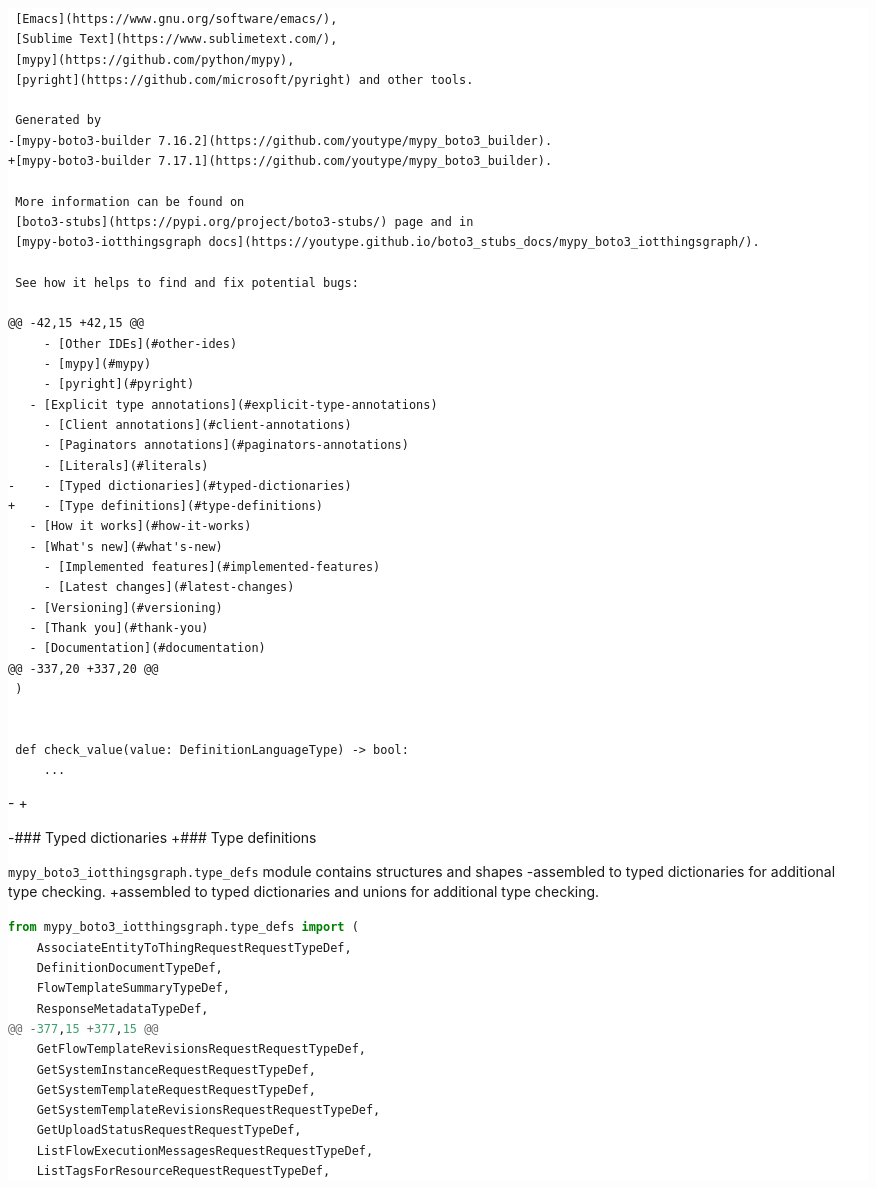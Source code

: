 ```
 [Emacs](https://www.gnu.org/software/emacs/),
 [Sublime Text](https://www.sublimetext.com/),
 [mypy](https://github.com/python/mypy),
 [pyright](https://github.com/microsoft/pyright) and other tools.
 
 Generated by
-[mypy-boto3-builder 7.16.2](https://github.com/youtype/mypy_boto3_builder).
+[mypy-boto3-builder 7.17.1](https://github.com/youtype/mypy_boto3_builder).
 
 More information can be found on
 [boto3-stubs](https://pypi.org/project/boto3-stubs/) page and in
 [mypy-boto3-iotthingsgraph docs](https://youtype.github.io/boto3_stubs_docs/mypy_boto3_iotthingsgraph/).
 
 See how it helps to find and fix potential bugs:
 
@@ -42,15 +42,15 @@
     - [Other IDEs](#other-ides)
     - [mypy](#mypy)
     - [pyright](#pyright)
   - [Explicit type annotations](#explicit-type-annotations)
     - [Client annotations](#client-annotations)
     - [Paginators annotations](#paginators-annotations)
     - [Literals](#literals)
-    - [Typed dictionaries](#typed-dictionaries)
+    - [Type definitions](#type-definitions)
   - [How it works](#how-it-works)
   - [What's new](#what's-new)
     - [Implemented features](#implemented-features)
     - [Latest changes](#latest-changes)
   - [Versioning](#versioning)
   - [Thank you](#thank-you)
   - [Documentation](#documentation)
@@ -337,20 +337,20 @@
 )
 
 
 def check_value(value: DefinitionLanguageType) -> bool:
     ...
 ```
 
-<a id="typed-dictionaries"></a>
+<a id="type-definitions"></a>
 
-### Typed dictionaries
+### Type definitions
 
 `mypy_boto3_iotthingsgraph.type_defs` module contains structures and shapes
-assembled to typed dictionaries for additional type checking.
+assembled to typed dictionaries and unions for additional type checking.
 
 ```python
 from mypy_boto3_iotthingsgraph.type_defs import (
     AssociateEntityToThingRequestRequestTypeDef,
     DefinitionDocumentTypeDef,
     FlowTemplateSummaryTypeDef,
     ResponseMetadataTypeDef,
@@ -377,15 +377,15 @@
     GetFlowTemplateRevisionsRequestRequestTypeDef,
     GetSystemInstanceRequestRequestTypeDef,
     GetSystemTemplateRequestRequestTypeDef,
     GetSystemTemplateRevisionsRequestRequestTypeDef,
     GetUploadStatusRequestRequestTypeDef,
     ListFlowExecutionMessagesRequestRequestTypeDef,
     ListTagsForResourceRequestRequestTypeDef,
 ```